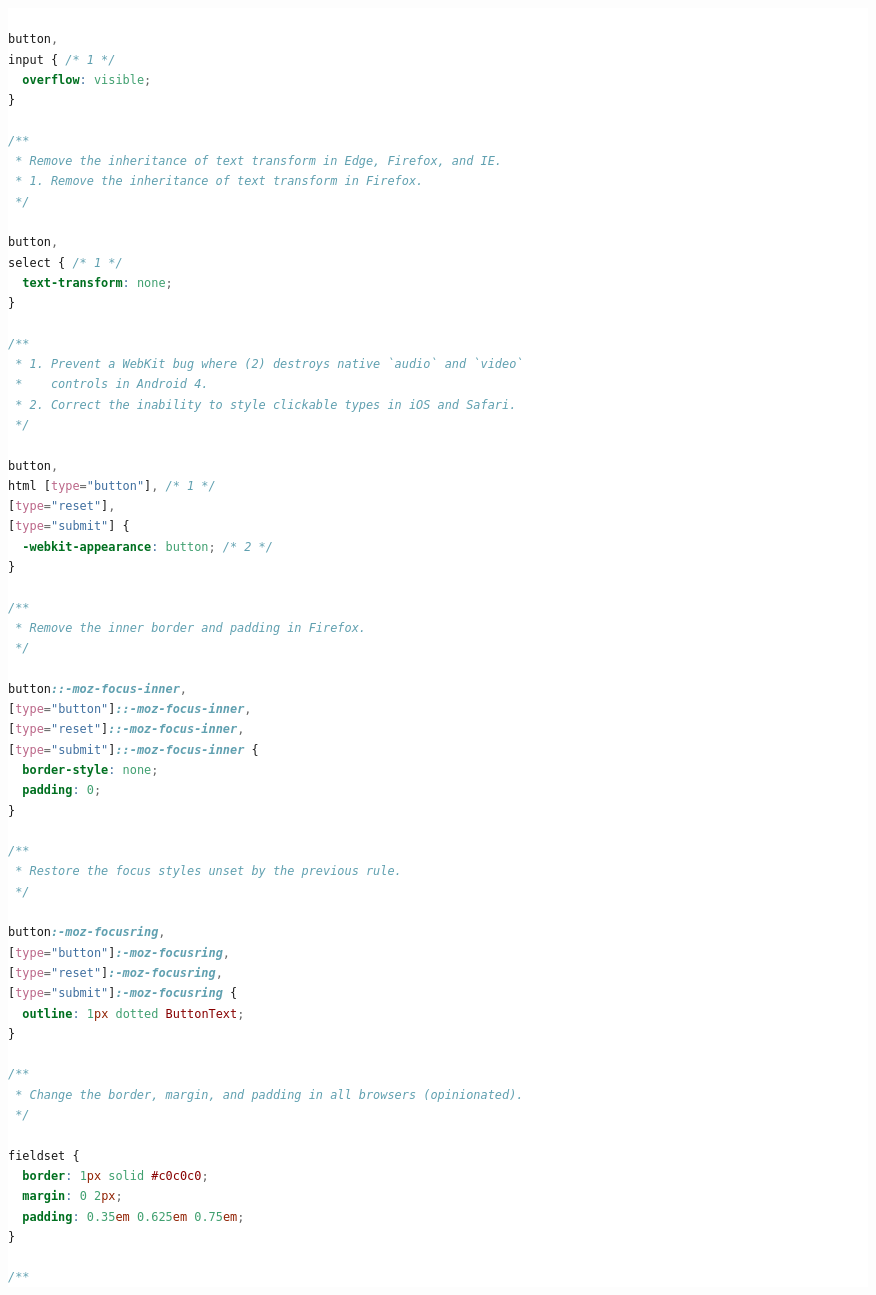 ```css

button,
input { /* 1 */
  overflow: visible;
}

/**
 * Remove the inheritance of text transform in Edge, Firefox, and IE.
 * 1. Remove the inheritance of text transform in Firefox.
 */

button,
select { /* 1 */
  text-transform: none;
}

/**
 * 1. Prevent a WebKit bug where (2) destroys native `audio` and `video`
 *    controls in Android 4.
 * 2. Correct the inability to style clickable types in iOS and Safari.
 */

button,
html [type="button"], /* 1 */
[type="reset"],
[type="submit"] {
  -webkit-appearance: button; /* 2 */
}

/**
 * Remove the inner border and padding in Firefox.
 */

button::-moz-focus-inner,
[type="button"]::-moz-focus-inner,
[type="reset"]::-moz-focus-inner,
[type="submit"]::-moz-focus-inner {
  border-style: none;
  padding: 0;
}

/**
 * Restore the focus styles unset by the previous rule.
 */

button:-moz-focusring,
[type="button"]:-moz-focusring,
[type="reset"]:-moz-focusring,
[type="submit"]:-moz-focusring {
  outline: 1px dotted ButtonText;
}

/**
 * Change the border, margin, and padding in all browsers (opinionated).
 */

fieldset {
  border: 1px solid #c0c0c0;
  margin: 0 2px;
  padding: 0.35em 0.625em 0.75em;
}

/**
```